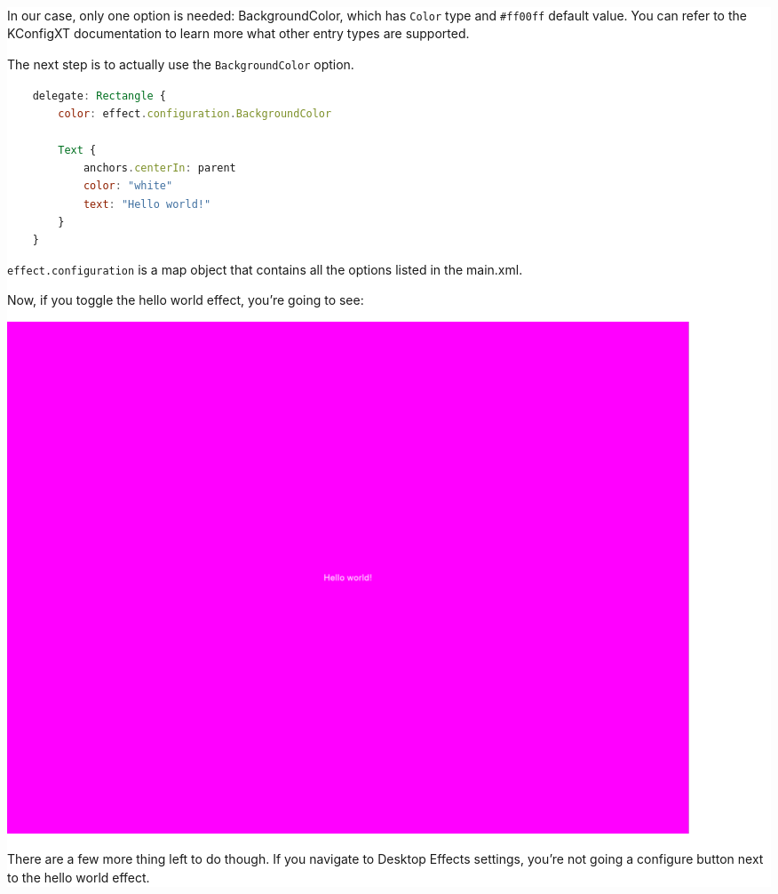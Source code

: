 In our case, only one option is needed: BackgroundColor, which has `Color` type
and `#ff00ff` default value. You can refer to the KConfigXT documentation to
learn more what other entry types are supported.

The next step is to actually use the `BackgroundColor` option.

```qml
    delegate: Rectangle {
        color: effect.configuration.BackgroundColor

        Text {
            anchors.centerIn: parent
            color: "white"
            text: "Hello world!"
        }
    }
```

`effect.configuration` is a map object that contains all the options listed in the main.xml.

Now, if you toggle the hello world effect, you’re going to see:

![Pink screen](pinkscreen.webp)

There are a few more thing left to do though. If you navigate to Desktop
Effects settings, you’re not going a configure button next to the hello world
effect.
